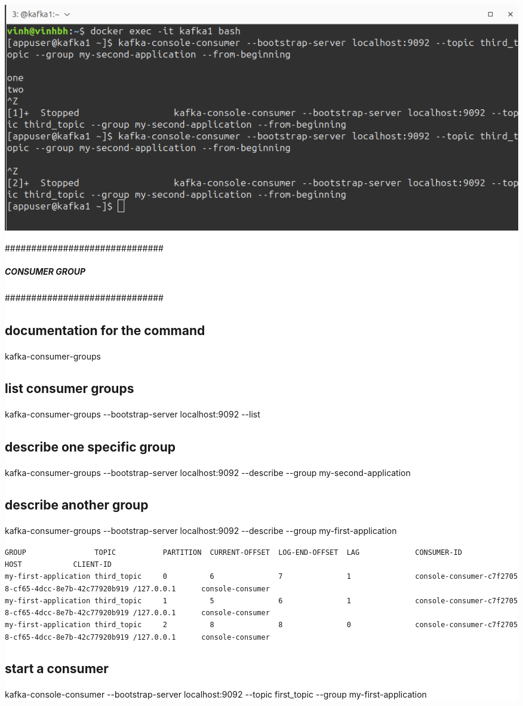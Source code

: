 ![alt text](./images/starting-kafka/image-1.png)


##############################
#####  CONSUMER GROUP    #####
##############################

## documentation for the command 
kafka-consumer-groups 

## list consumer groups
kafka-consumer-groups --bootstrap-server localhost:9092 --list
 
## describe one specific group
kafka-consumer-groups --bootstrap-server localhost:9092 --describe --group my-second-application

## describe another group
kafka-consumer-groups --bootstrap-server localhost:9092 --describe --group my-first-application

```shell
GROUP                TOPIC           PARTITION  CURRENT-OFFSET  LOG-END-OFFSET  LAG             CONSUMER-ID                                           HOST            CLIENT-ID
my-first-application third_topic     0          6               7               1               console-consumer-c7f27058-cf65-4dcc-8e7b-42c77920b919 /127.0.0.1      console-consumer
my-first-application third_topic     1          5               6               1               console-consumer-c7f27058-cf65-4dcc-8e7b-42c77920b919 /127.0.0.1      console-consumer
my-first-application third_topic     2          8               8               0               console-consumer-c7f27058-cf65-4dcc-8e7b-42c77920b919 /127.0.0.1      console-consumer
```

## start a consumer
kafka-console-consumer --bootstrap-server localhost:9092 --topic first_topic --group my-first-application
